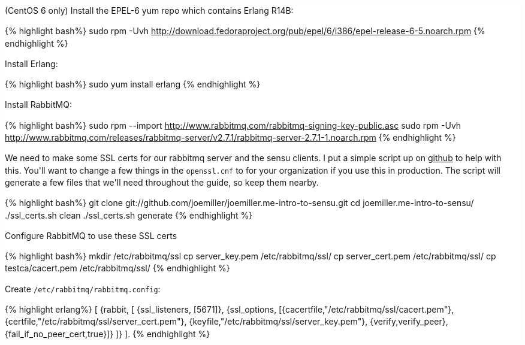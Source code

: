 (CentOS 6 only) Install the EPEL-6 yum repo which contains Erlang R14B:

{% highlight bash%}
sudo rpm -Uvh http://download.fedoraproject.org/pub/epel/6/i386/epel-release-6-5.noarch.rpm
{% endhighlight %}

Install Erlang:

{% highlight bash%}
sudo yum install erlang
{% endhighlight %}

Install RabbitMQ:

{% highlight bash%}
sudo rpm --import http://www.rabbitmq.com/rabbitmq-signing-key-public.asc
sudo rpm -Uvh http://www.rabbitmq.com/releases/rabbitmq-server/v2.7.1/rabbitmq-server-2.7.1-1.noarch.rpm
{% endhighlight %}

We need to make some SSL certs for our rabbitmq server and the sensu clients. I put a simple script up on [github](https://github.com/joemiller/joemiller.me-intro-to-sensu) to help with this. You'll want to change a few things in the `openssl.cnf` to for your organization if you use this in production. The script will generate a few files that we'll need throughout the guide, so keep them nearby.

{% highlight bash%}
git clone git://github.com/joemiller/joemiller.me-intro-to-sensu.git
cd joemiller.me-intro-to-sensu/
./ssl_certs.sh clean
./ssl_certs.sh generate
{% endhighlight %}

Configure RabbitMQ to use these SSL certs

{% highlight bash%}
mkdir /etc/rabbitmq/ssl
cp server_key.pem /etc/rabbitmq/ssl/
cp server_cert.pem /etc/rabbitmq/ssl/
cp testca/cacert.pem /etc/rabbitmq/ssl/
{% endhighlight %}

Create `/etc/rabbitmq/rabbitmq.config`:

{% highlight erlang%}
[
  {rabbit, [
    {ssl_listeners, [5671]},
    {ssl_options, [{cacertfile,"/etc/rabbitmq/ssl/cacert.pem"},
                   {certfile,"/etc/rabbitmq/ssl/server_cert.pem"},
                   {keyfile,"/etc/rabbitmq/ssl/server_key.pem"},
                   {verify,verify_peer},
                   {fail_if_no_peer_cert,true}]}
  ]}
].
{% endhighlight %}
